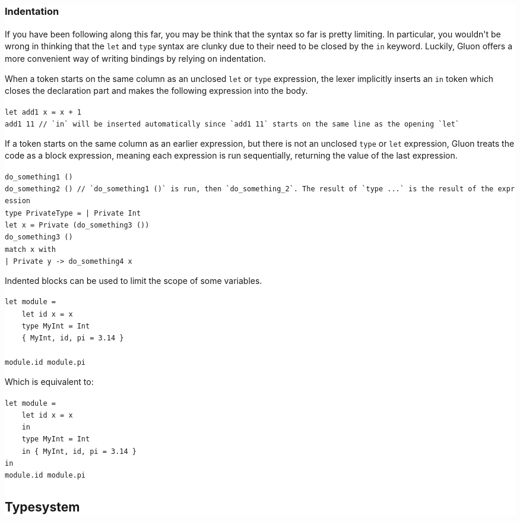 ### Indentation

If you have been following along this far, you may be think that the syntax so far is pretty limiting. In particular, you wouldn't be wrong in thinking that the `let` and `type` syntax are clunky due to their need to be closed by the `in` keyword. Luckily, Gluon offers a more convenient way of writing bindings by relying on indentation.

When a token starts on the same column as an unclosed `let` or `type` expression, the lexer implicitly inserts an `in` token which closes the declaration part and makes the following expression into the body.

```f#,rust
let add1 x = x + 1
add1 11 // `in` will be inserted automatically since `add1 11` starts on the same line as the opening `let`
```

If a token starts on the same column as an earlier expression, but there is not an unclosed `type` or `let` expression, Gluon treats the code as a block expression, meaning each expression is run sequentially, returning the value of the last expression.

```f#
do_something1 ()
do_something2 () // `do_something1 ()` is run, then `do_something_2`. The result of `type ...` is the result of the expression
type PrivateType = | Private Int
let x = Private (do_something3 ())
do_something3 ()
match x with
| Private y -> do_something4 x
```

Indented blocks can be used to limit the scope of some variables.

```f#,rust
let module =
    let id x = x
    type MyInt = Int
    { MyInt, id, pi = 3.14 }

module.id module.pi
```
Which is equivalent to:
```f#,rust
let module =
    let id x = x
    in
    type MyInt = Int
    in { MyInt, id, pi = 3.14 }
in
module.id module.pi
```

## Typesystem

